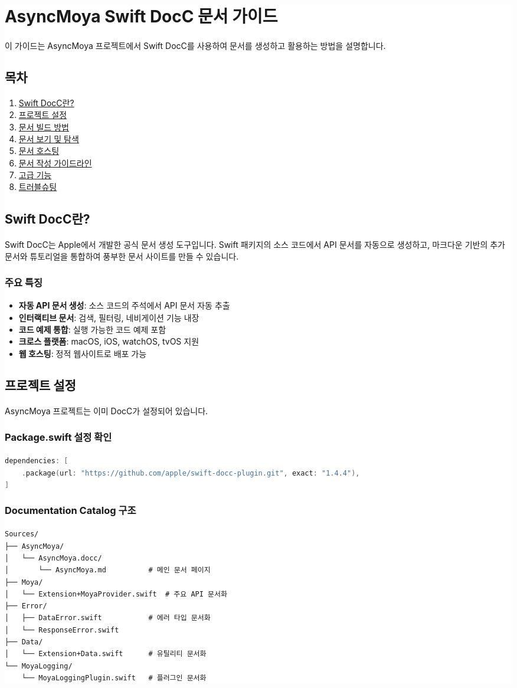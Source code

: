 # AsyncMoya Swift DocC 문서 가이드

이 가이드는 AsyncMoya 프로젝트에서 Swift DocC를 사용하여 문서를 생성하고 활용하는 방법을 설명합니다.

## 목차

1. [Swift DocC란?](#swift-docc란)
2. [프로젝트 설정](#프로젝트-설정)
3. [문서 빌드 방법](#문서-빌드-방법)
4. [문서 보기 및 탐색](#문서-보기-및-탐색)
5. [문서 호스팅](#문서-호스팅)
6. [문서 작성 가이드라인](#문서-작성-가이드라인)
7. [고급 기능](#고급-기능)
8. [트러블슈팅](#트러블슈팅)

## Swift DocC란?

Swift DocC는 Apple에서 개발한 공식 문서 생성 도구입니다. Swift 패키지의 소스 코드에서 API 문서를 자동으로 생성하고, 마크다운 기반의 추가 문서와 튜토리얼을 통합하여 풍부한 문서 사이트를 만들 수 있습니다.

### 주요 특징

- **자동 API 문서 생성**: 소스 코드의 주석에서 API 문서 자동 추출
- **인터랙티브 문서**: 검색, 필터링, 네비게이션 기능 내장
- **코드 예제 통합**: 실행 가능한 코드 예제 포함
- **크로스 플랫폼**: macOS, iOS, watchOS, tvOS 지원
- **웹 호스팅**: 정적 웹사이트로 배포 가능

## 프로젝트 설정

AsyncMoya 프로젝트는 이미 DocC가 설정되어 있습니다.

### Package.swift 설정 확인

```swift
dependencies: [
    .package(url: "https://github.com/apple/swift-docc-plugin.git", exact: "1.4.4"),
]
```

### Documentation Catalog 구조

```
Sources/
├── AsyncMoya/
│   └── AsyncMoya.docc/
│       └── AsyncMoya.md          # 메인 문서 페이지
├── Moya/
│   └── Extension+MoyaProvider.swift  # 주요 API 문서화
├── Error/
│   ├── DataError.swift           # 에러 타입 문서화
│   └── ResponseError.swift
├── Data/
│   └── Extension+Data.swift      # 유틸리티 문서화
└── MoyaLogging/
    └── MoyaLoggingPlugin.swift   # 플러그인 문서화
```
